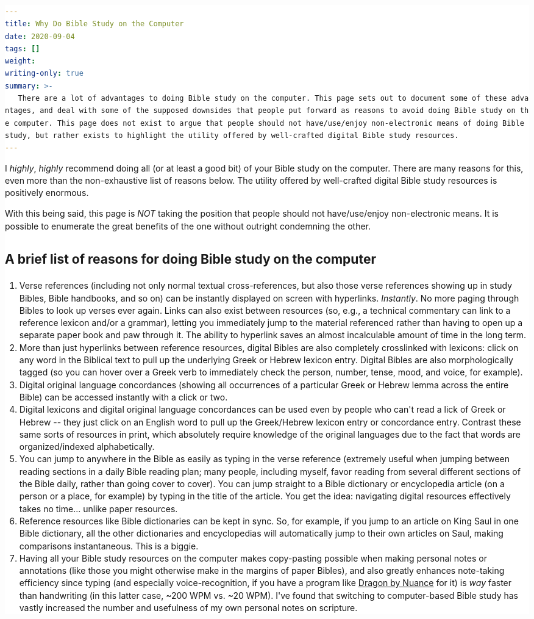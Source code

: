 ```yaml
---
title: Why Do Bible Study on the Computer
date: 2020-09-04
tags: []
weight: 
writing-only: true
summary: >-
   There are a lot of advantages to doing Bible study on the computer. This page sets out to document some of these advantages, and deal with some of the supposed downsides that people put forward as reasons to avoid doing Bible study on the computer. This page does not exist to argue that people should not have/use/enjoy non-electronic means of doing Bible study, but rather exists to highlight the utility offered by well-crafted digital Bible study resources.
---
```


I *highly*, *highly* recommend doing all (or at least a good bit) of your Bible study on the computer. There are many reasons for this, even more than the non-exhaustive list of reasons below. The utility offered by well-crafted digital Bible study resources is positively enormous.

With this being said, this page is *NOT* taking the position that people should not have/use/enjoy non-electronic means. It is possible to enumerate the great benefits of the one without outright condemning the other.

## A brief list of reasons for doing Bible study on the computer

1. Verse references (including not only normal textual cross-references, but also those verse references showing up in study Bibles, Bible handbooks, and so on) can be instantly displayed on screen with hyperlinks. *Instantly*. No more paging through Bibles to look up verses ever again. Links can also exist between resources (so, e.g., a technical commentary can link to a reference lexicon and/or a grammar), letting you immediately jump to the material referenced rather than having to open up a separate paper book and paw through it. The ability to hyperlink saves an almost incalculable amount of time in the long term.
1. More than just hyperlinks between reference resources, digital Bibles are also completely crosslinked with lexicons: click on any word in the Biblical text to pull up the underlying Greek or Hebrew lexicon entry. Digital Bibles are also morphologically tagged (so you can hover over a Greek verb to immediately check the person, number, tense, mood, and voice, for example).
1. Digital original language concordances (showing all occurrences of a particular Greek or Hebrew lemma across the entire Bible) can be accessed instantly with a click or two.
1. Digital lexicons and digital original language concordances can be used even by people who can't read a lick of Greek or Hebrew -- they just click on an English word to pull up the Greek/Hebrew lexicon entry or concordance entry. Contrast these same sorts of resources in print, which absolutely require knowledge of the original languages due to the fact that words are organized/indexed alphabetically.
1. You can jump to anywhere in the Bible as easily as typing in the verse reference (extremely useful when jumping between reading sections in a daily Bible reading plan; many people, including myself, favor reading from several different sections of the Bible daily, rather than going cover to cover). You can jump straight to a Bible dictionary or encyclopedia article (on a person or a place, for example) by typing in the title of the article. You get the idea: navigating digital resources effectively takes no time... unlike paper resources.
1. Reference resources like Bible dictionaries can be kept in sync. So, for example, if you jump to an article on King Saul in one Bible dictionary, all the other dictionaries and encyclopedias will automatically jump to their own articles on Saul, making comparisons instantaneous. This is a biggie.
1. Having all your Bible study resources on the computer makes copy-pasting possible when making personal notes or annotations (like those you might otherwise make in the margins of paper Bibles), and also greatly enhances note-taking efficiency since typing (and especially voice-recognition, if you have a program like [Dragon by Nuance](https://www.nuance.com/dragon.html) for it) is *way* faster than handwriting (in this latter case, ~200 WPM vs. ~20 WPM). I've found that switching to computer-based Bible study has vastly increased the number and usefulness of my own personal notes on scripture.